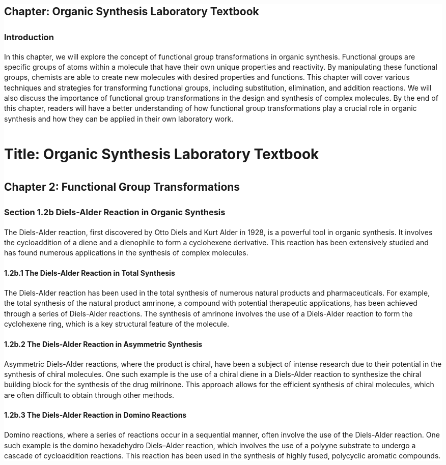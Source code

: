 
## Chapter: Organic Synthesis Laboratory Textbook

### Introduction

In this chapter, we will explore the concept of functional group transformations in organic synthesis. Functional groups are specific groups of atoms within a molecule that have their own unique properties and reactivity. By manipulating these functional groups, chemists are able to create new molecules with desired properties and functions. This chapter will cover various techniques and strategies for transforming functional groups, including substitution, elimination, and addition reactions. We will also discuss the importance of functional group transformations in the design and synthesis of complex molecules. By the end of this chapter, readers will have a better understanding of how functional group transformations play a crucial role in organic synthesis and how they can be applied in their own laboratory work.


# Title: Organic Synthesis Laboratory Textbook

## Chapter 2: Functional Group Transformations




### Section 1.2b Diels-Alder Reaction in Organic Synthesis

The Diels-Alder reaction, first discovered by Otto Diels and Kurt Alder in 1928, is a powerful tool in organic synthesis. It involves the cycloaddition of a diene and a dienophile to form a cyclohexene derivative. This reaction has been extensively studied and has found numerous applications in the synthesis of complex molecules.

#### 1.2b.1 The Diels-Alder Reaction in Total Synthesis

The Diels-Alder reaction has been used in the total synthesis of numerous natural products and pharmaceuticals. For example, the total synthesis of the natural product amrinone, a compound with potential therapeutic applications, has been achieved through a series of Diels-Alder reactions. The synthesis of amrinone involves the use of a Diels-Alder reaction to form the cyclohexene ring, which is a key structural feature of the molecule.

#### 1.2b.2 The Diels-Alder Reaction in Asymmetric Synthesis

Asymmetric Diels-Alder reactions, where the product is chiral, have been a subject of intense research due to their potential in the synthesis of chiral molecules. One such example is the use of a chiral diene in a Diels-Alder reaction to synthesize the chiral building block for the synthesis of the drug milrinone. This approach allows for the efficient synthesis of chiral molecules, which are often difficult to obtain through other methods.

#### 1.2b.3 The Diels-Alder Reaction in Domino Reactions

Domino reactions, where a series of reactions occur in a sequential manner, often involve the use of the Diels-Alder reaction. One such example is the domino hexadehydro Diels–Alder reaction, which involves the use of a polyyne substrate to undergo a cascade of cycloaddition reactions. This reaction has been used in the synthesis of highly fused, polycyclic aromatic compounds.
